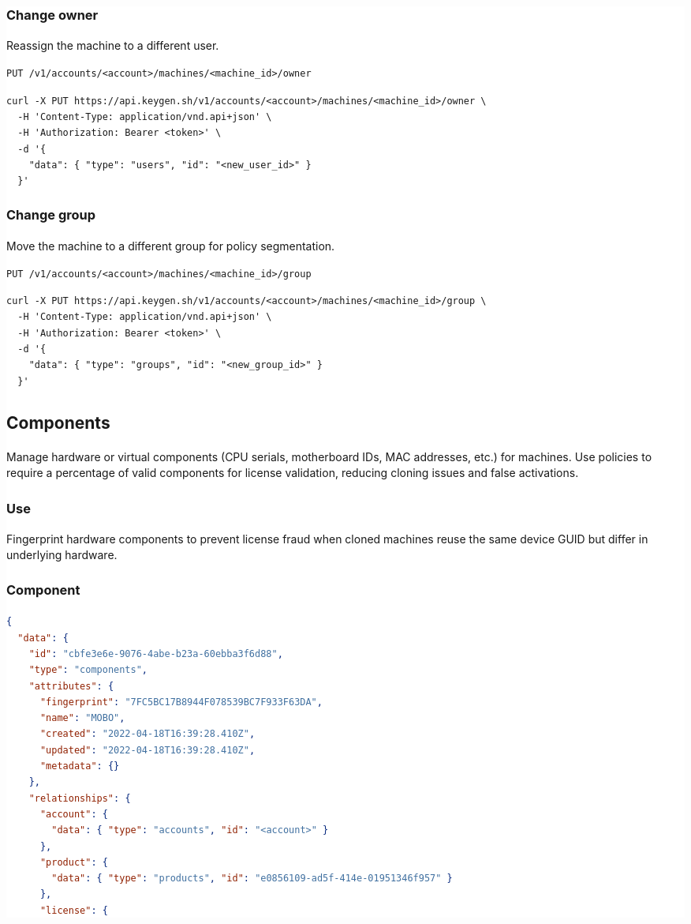 ### Change owner

Reassign the machine to a different user.

```
PUT /v1/accounts/<account>/machines/<machine_id>/owner
```

```curl
curl -X PUT https://api.keygen.sh/v1/accounts/<account>/machines/<machine_id>/owner \
  -H 'Content-Type: application/vnd.api+json' \
  -H 'Authorization: Bearer <token>' \
  -d '{
    "data": { "type": "users", "id": "<new_user_id>" }
  }'
```

### Change group

Move the machine to a different group for policy segmentation.

```
PUT /v1/accounts/<account>/machines/<machine_id>/group
```

```curl
curl -X PUT https://api.keygen.sh/v1/accounts/<account>/machines/<machine_id>/group \
  -H 'Content-Type: application/vnd.api+json' \
  -H 'Authorization: Bearer <token>' \
  -d '{
    "data": { "type": "groups", "id": "<new_group_id>" }
  }'
```

## Components

Manage hardware or virtual components (CPU serials, motherboard IDs, MAC addresses, etc.) for machines. Use policies to require a percentage of valid components for license validation, reducing cloning issues and false activations.

### Use

Fingerprint hardware components to prevent license fraud when cloned machines reuse the same device GUID but differ in underlying hardware.

### Component

```json
{
  "data": {
    "id": "cbfe3e6e-9076-4abe-b23a-60ebba3f6d88",
    "type": "components",
    "attributes": {
      "fingerprint": "7FC5BC17B8944F078539BC7F933F63DA",
      "name": "MOBO",
      "created": "2022-04-18T16:39:28.410Z",
      "updated": "2022-04-18T16:39:28.410Z",
      "metadata": {}
    },
    "relationships": {
      "account": {
        "data": { "type": "accounts", "id": "<account>" }
      },
      "product": {
        "data": { "type": "products", "id": "e0856109-ad5f-414e-01951346f957" }
      },
      "license": {
```